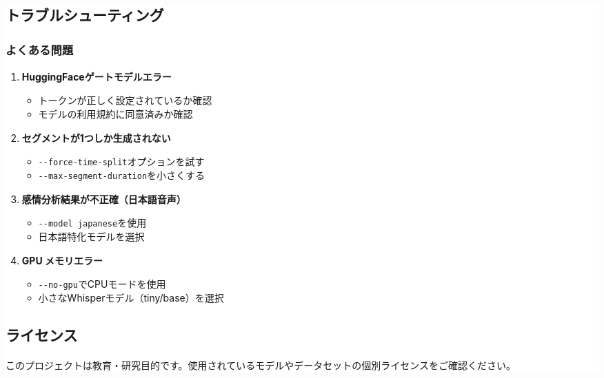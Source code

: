 ## トラブルシューティング

### よくある問題

1. **HuggingFaceゲートモデルエラー**
   - トークンが正しく設定されているか確認
   - モデルの利用規約に同意済みか確認

2. **セグメントが1つしか生成されない**
   - `--force-time-split`オプションを試す
   - `--max-segment-duration`を小さくする

3. **感情分析結果が不正確（日本語音声）**
   - `--model japanese`を使用
   - 日本語特化モデルを選択

4. **GPU メモリエラー**
   - `--no-gpu`でCPUモードを使用
   - 小さなWhisperモデル（tiny/base）を選択

## ライセンス

このプロジェクトは教育・研究目的です。使用されているモデルやデータセットの個別ライセンスをご確認ください。